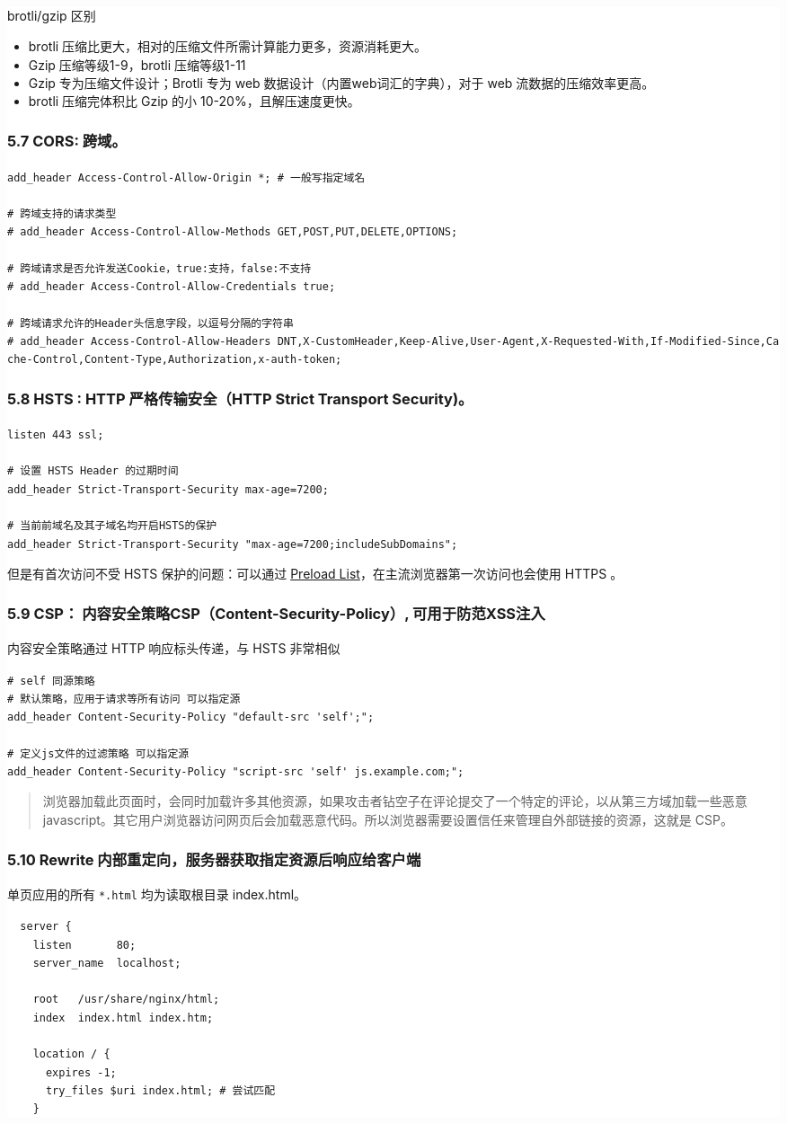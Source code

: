 

  brotli/gzip 区别      
  - brotli 压缩比更大，相对的压缩文件所需计算能力更多，资源消耗更大。       
  - Gzip 压缩等级1-9，brotli 压缩等级1-11     
  - Gzip 专为压缩文件设计；Brotli 专为 web 数据设计（内置web词汇的字典），对于 web 流数据的压缩效率更高。   
  - brotli 压缩完体积比 Gzip 的小 10-20%，且解压速度更快。  


### 5.7 CORS:  跨域。 
  ```nginx 
  add_header Access-Control-Allow-Origin *; # 一般写指定域名

  # 跨域支持的请求类型
  # add_header Access-Control-Allow-Methods GET,POST,PUT,DELETE,OPTIONS; 

  # 跨域请求是否允许发送Cookie，true:支持，false:不支持
  # add_header Access-Control-Allow-Credentials true; 
  
  # 跨域请求允许的Header头信息字段，以逗号分隔的字符串
  # add_header Access-Control-Allow-Headers DNT,X-CustomHeader,Keep-Alive,User-Agent,X-Requested-With,If-Modified-Since,Cache-Control,Content-Type,Authorization,x-auth-token; 
  ```


### 5.8 HSTS : HTTP 严格传输安全（HTTP Strict Transport Security)。       
  ```nginx
  listen 443 ssl;

  # 设置 HSTS Header 的过期时间
  add_header Strict-Transport-Security max-age=7200;
  
  # 当前前域名及其子域名均开启HSTS的保护
  add_header Strict-Transport-Security "max-age=7200;includeSubDomains"; 
  
  ```
  但是有首次访问不受 HSTS 保护的问题：可以通过 [Preload List](https://hstspreload.org/)，在主流浏览器第一次访问也会使用 HTTPS 。


### 5.9 CSP： 内容安全策略CSP（Content-Security-Policy）, 可用于防范XSS注入   
  内容安全策略通过 HTTP 响应标头传递，与 HSTS 非常相似      
  ```nginx
  # self 同源策略
  # 默认策略，应用于请求等所有访问 可以指定源
  add_header Content-Security-Policy "default-src 'self';";

  # 定义js文件的过滤策略 可以指定源
  add_header Content-Security-Policy "script-src 'self' js.example.com;";
  ```
  > 浏览器加载此页面时，会同时加载许多其他资源，如果攻击者钻空子在评论提交了一个特定的评论，以从第三方域加载一些恶意 javascript。其它用户浏览器访问网页后会加载恶意代码。所以浏览器需要设置信任来管理自外部链接的资源，这就是 CSP。

### 5.10 Rewrite 内部重定向，服务器获取指定资源后响应给客户端
  单页应用的所有 `*.html` 均为读取根目录 index.html。
  ```nginx
    server {
      listen       80;
      server_name  localhost;

      root   /usr/share/nginx/html;
      index  index.html index.htm;

      location / {
        expires -1;
        try_files $uri index.html; # 尝试匹配
      }
  ```